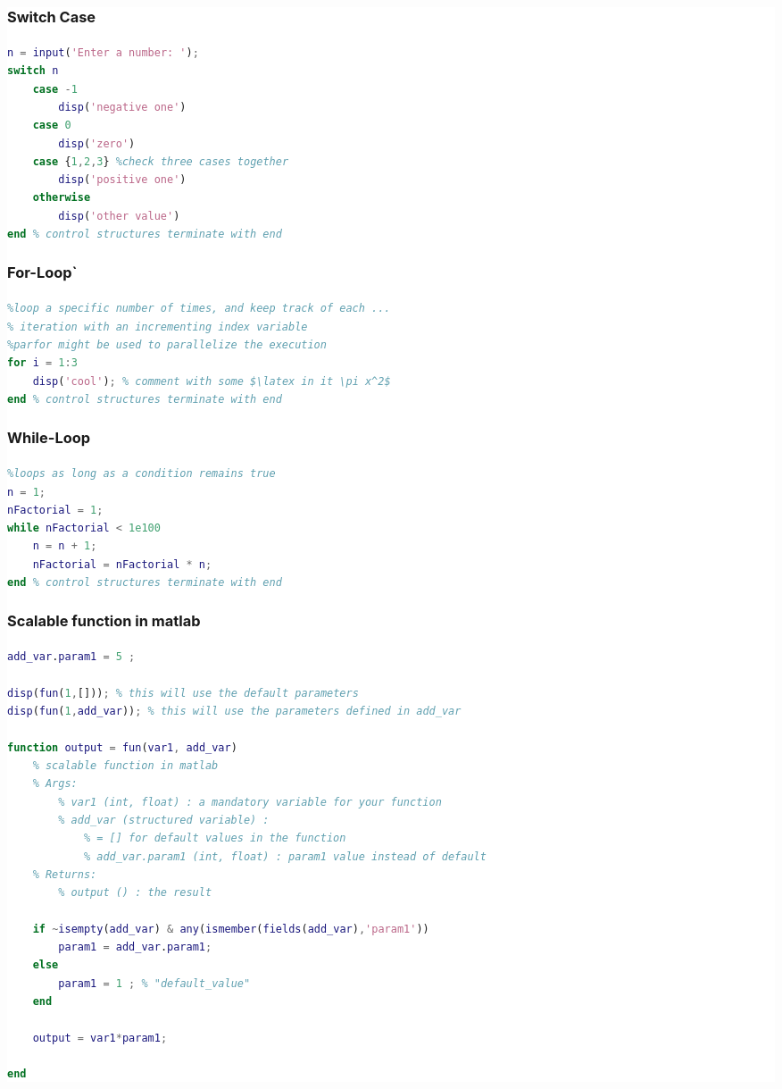 ### Switch Case
```matlab
n = input('Enter a number: '); 
switch n
    case -1
        disp('negative one')
    case 0 
        disp('zero')
    case {1,2,3} %check three cases together 
        disp('positive one')
    otherwise
        disp('other value')
end % control structures terminate with end
```
### For-Loop`
```matlab
%loop a specific number of times, and keep track of each ... 
% iteration with an incrementing index variable
%parfor might be used to parallelize the execution
for i = 1:3
    disp('cool'); % comment with some $\latex in it \pi x^2$
end % control structures terminate with end
```

### While-Loop
```matlab
%loops as long as a condition remains true
n = 1;
nFactorial = 1;
while nFactorial < 1e100
    n = n + 1;
    nFactorial = nFactorial * n;
end % control structures terminate with end
```

### Scalable function in matlab

```matlab
add_var.param1 = 5 ; 

disp(fun(1,[])); % this will use the default parameters
disp(fun(1,add_var)); % this will use the parameters defined in add_var

function output = fun(var1, add_var)
    % scalable function in matlab
    % Args:
        % var1 (int, float) : a mandatory variable for your function
        % add_var (structured variable) : 
            % = [] for default values in the function
            % add_var.param1 (int, float) : param1 value instead of default
    % Returns:
        % output () : the result

    if ~isempty(add_var) & any(ismember(fields(add_var),'param1'))
        param1 = add_var.param1;
    else
        param1 = 1 ; % "default_value"
    end

    output = var1*param1;

end
```
